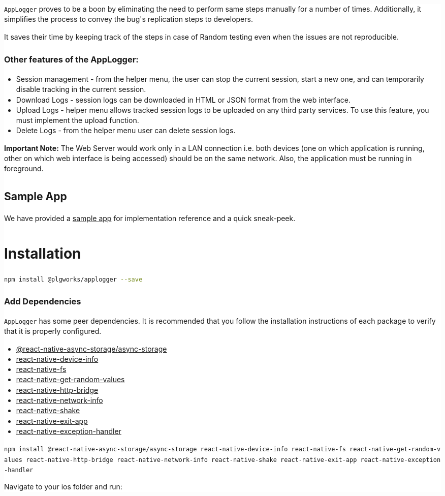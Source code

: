 `AppLogger` proves to be a boon by eliminating the need to perform same steps manually for a number of times. Additionally, it simplifies the process to convey the bug's replication steps to developers.

It saves their time by keeping track of the steps in case of Random testing even when the issues are not reproducible.

### Other features of the AppLogger:

- Session management - from the helper menu, the user can stop the current session, start a new one, and can temporarily disable tracking in the current session.
- Download Logs - session logs can be downloaded in HTML or JSON format from the web interface.
- Upload Logs - helper menu allows tracked session logs to be uploaded on any third party services. To use this feature, you must implement the upload function.
- Delete Logs - from the helper menu user can delete session logs.

**Important Note:** The Web Server would work only in a LAN connection i.e. both devices (one on which application is running, other on which web interface is being accessed) should be on the same network. Also, the application must be running in foreground.

## Sample App

We have provided a [sample app](https://github.com/PLG-Works/app-logger/tree/master/example/LogTrackerExample) for implementation reference and a quick sneak-peek.

# Installation

```sh
npm install @plgworks/applogger --save
```

### Add Dependencies

`AppLogger` has some peer dependencies. It is recommended that you follow the installation instructions of each package to verify that it is properly configured.

- [@react-native-async-storage/async-storage](https://www.npmjs.com/package/@react-native-async-storage/async-storage)
- [react-native-device-info](https://www.npmjs.com/package/react-native-device-info)
- [react-native-fs](https://www.npmjs.com/package/react-native-fs)
- [react-native-get-random-values](https://www.npmjs.com/package/react-native-get-random-values)
- [react-native-http-bridge](https://www.npmjs.com/package/@kingstinct/react-native-http-bridge)
- [react-native-network-info](https://www.npmjs.com/package/react-native-network-info)
- [react-native-shake](https://www.npmjs.com/package/react-native-shake)
- [react-native-exit-app](https://www.npmjs.com/package/react-native-exit-app)
- [react-native-exception-handler](https://www.npmjs.com/package/react-native-exception-handler)

```sh
npm install @react-native-async-storage/async-storage react-native-device-info react-native-fs react-native-get-random-values react-native-http-bridge react-native-network-info react-native-shake react-native-exit-app react-native-exception-handler
```

Navigate to your ios folder and run:
